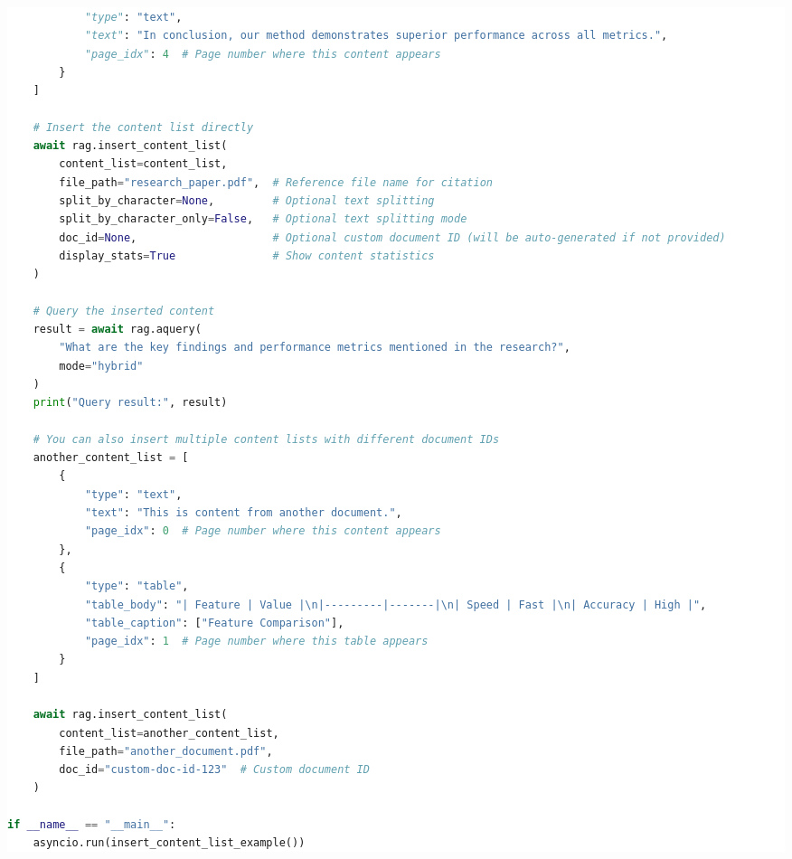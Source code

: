 ```python
            "type": "text",
            "text": "In conclusion, our method demonstrates superior performance across all metrics.",
            "page_idx": 4  # Page number where this content appears
        }
    ]

    # Insert the content list directly
    await rag.insert_content_list(
        content_list=content_list,
        file_path="research_paper.pdf",  # Reference file name for citation
        split_by_character=None,         # Optional text splitting
        split_by_character_only=False,   # Optional text splitting mode
        doc_id=None,                     # Optional custom document ID (will be auto-generated if not provided)
        display_stats=True               # Show content statistics
    )

    # Query the inserted content
    result = await rag.aquery(
        "What are the key findings and performance metrics mentioned in the research?",
        mode="hybrid"
    )
    print("Query result:", result)

    # You can also insert multiple content lists with different document IDs
    another_content_list = [
        {
            "type": "text",
            "text": "This is content from another document.",
            "page_idx": 0  # Page number where this content appears
        },
        {
            "type": "table",
            "table_body": "| Feature | Value |\n|---------|-------|\n| Speed | Fast |\n| Accuracy | High |",
            "table_caption": ["Feature Comparison"],
            "page_idx": 1  # Page number where this table appears
        }
    ]

    await rag.insert_content_list(
        content_list=another_content_list,
        file_path="another_document.pdf",
        doc_id="custom-doc-id-123"  # Custom document ID
    )

if __name__ == "__main__":
    asyncio.run(insert_content_list_example())
```
